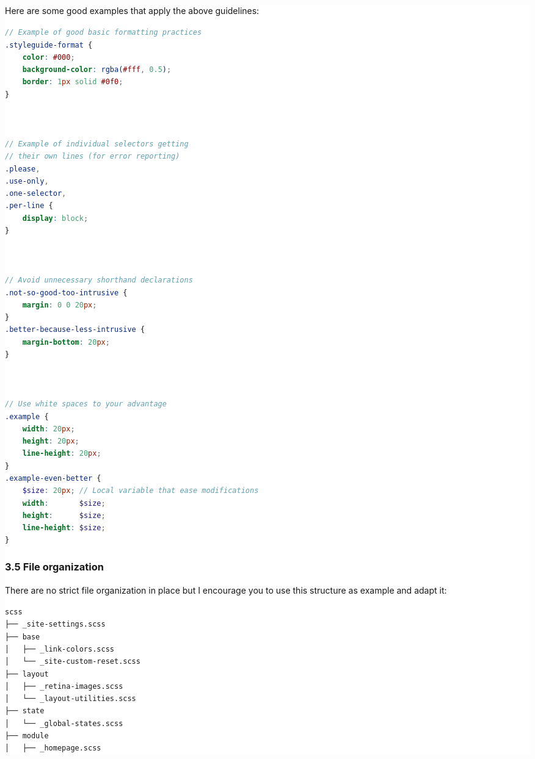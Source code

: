 Here are some good examples that apply the above guidelines:

```scss
// Example of good basic formatting practices
.styleguide-format {
    color: #000;
    background-color: rgba(#fff, 0.5);
    border: 1px solid #0f0;
}



// Example of individual selectors getting 
// their own lines (for error reporting)
.please,
.use-only,
.one-selector,
.per-line {
    display: block;
}



// Avoid unnecessary shorthand declarations
.not-so-good-too-intrusive {
    margin: 0 0 20px;
}
.better-because-less-intrusive {
    margin-bottom: 20px;
}



// Use white spaces to your advantage
.example {
    width: 20px;
    height: 20px;
    line-height: 20px;
}
.example-even-better {
    $size: 20px; // Local variable that ease modifications
    width:       $size;
    height:      $size;
    line-height: $size;
}
```

### 3.5 File organization

There are no strict file organization in place but I encourage you to use this structure as example and adapt it:

```
scss
├── _site-settings.scss
├── base
│   ├── _link-colors.scss
│   └── _site-custom-reset.scss
├── layout
│   ├── _retina-images.scss
│   └── _layout-utilities.scss
├── state
│   └── _global-states.scss
├── module
│   ├── _homepage.scss
```